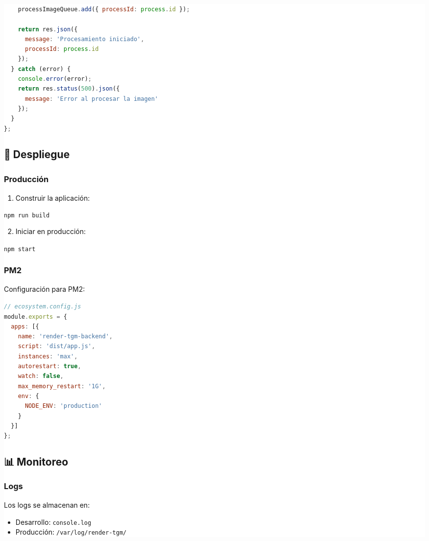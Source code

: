 ```javascript
    processImageQueue.add({ processId: process.id });
    
    return res.json({ 
      message: 'Procesamiento iniciado',
      processId: process.id 
    });
  } catch (error) {
    console.error(error);
    return res.status(500).json({ 
      message: 'Error al procesar la imagen' 
    });
  }
};
```

## 🚀 Despliegue

### Producción
1. Construir la aplicación:
```bash
npm run build
```

2. Iniciar en producción:
```bash
npm start
```

### PM2
Configuración para PM2:

```javascript
// ecosystem.config.js
module.exports = {
  apps: [{
    name: 'render-tgm-backend',
    script: 'dist/app.js',
    instances: 'max',
    autorestart: true,
    watch: false,
    max_memory_restart: '1G',
    env: {
      NODE_ENV: 'production'
    }
  }]
};
```

## 📊 Monitoreo

### Logs
Los logs se almacenan en:
- Desarrollo: `console.log`
- Producción: `/var/log/render-tgm/`
